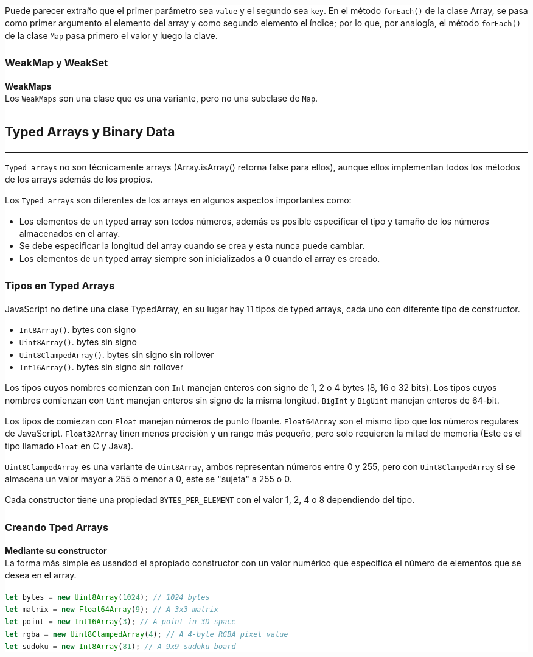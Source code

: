 Puede parecer extraño que el primer parámetro sea `value` y el segundo sea `key`. En el método `forEach()` de la clase Array, se pasa como primer argumento el elemento del array y como segundo elemento el índice; por lo que, por analogía, el método `forEach()` de la clase `Map` pasa primero el valor y luego la clave.

### WeakMap y WeakSet

**WeakMaps**  
Los `WeakMaps` son una clase que es una variante, pero no una subclase de `Map`.

## Typed Arrays y Binary Data

---
`Typed arrays` no son técnicamente arrays (Array.isArray() retorna false para ellos), aunque ellos implementan todos los métodos de los arrays además de los propios.

Los `Typed arrays` son diferentes de los arrays en algunos aspectos importantes como:

- Los elementos de un typed array son todos números, además es posible especificar el tipo y tamaño de los números almacenados en el array.
- Se debe especificar la longitud del array cuando se crea y esta nunca puede cambiar.
- Los elementos de un typed array siempre son inicializados a 0 cuando el array es creado.

### Tipos en Typed Arrays

JavaScript no define una clase TypedArray, en su lugar hay 11 tipos de typed arrays, cada uno con diferente tipo de constructor.

- `Int8Array()`. bytes con signo
- `Uint8Array()`. bytes sin signo
- `Uint8ClampedArray()`. bytes sin signo sin rollover
- `Int16Array()`. bytes sin signo sin rollover

Los tipos cuyos nombres comienzan con `Int` manejan enteros con signo de 1, 2 o 4 bytes (8, 16 o 32 bits). Los tipos cuyos nombres comienzan con `Uint` manejan enteros sin signo de la misma longitud. `BigInt` y `BigUint` manejan enteros de 64-bit.

Los tipos de comiezan con `Float` manejan números de punto floante. `Float64Array` son el mismo tipo que los números regulares de JavaScript. `Float32Array` tinen menos precisión y un rango más pequeño, pero solo requieren la mitad de memoria (Este es el tipo llamado `Float` en C y Java).

`Uint8ClampedArray` es una variante de `Uint8Array`, ambos representan números entre 0 y 255, pero con `Uint8ClampedArray` si se almacena un valor mayor a 255 o menor a 0, este se "sujeta" a 255 o 0.

Cada constructor tiene una propiedad `BYTES_PER_ELEMENT` con el valor 1, 2, 4 o 8 dependiendo del tipo.

### Creando Tped Arrays

**Mediante su constructor**  
La forma más simple es usandod el apropiado constructor con un valor numérico que especifica el número de elementos que se desea en el array.

```js
let bytes = new Uint8Array(1024); // 1024 bytes
let matrix = new Float64Array(9); // A 3x3 matrix
let point = new Int16Array(3); // A point in 3D space
let rgba = new Uint8ClampedArray(4); // A 4-byte RGBA pixel value
let sudoku = new Int8Array(81); // A 9x9 sudoku board
```
